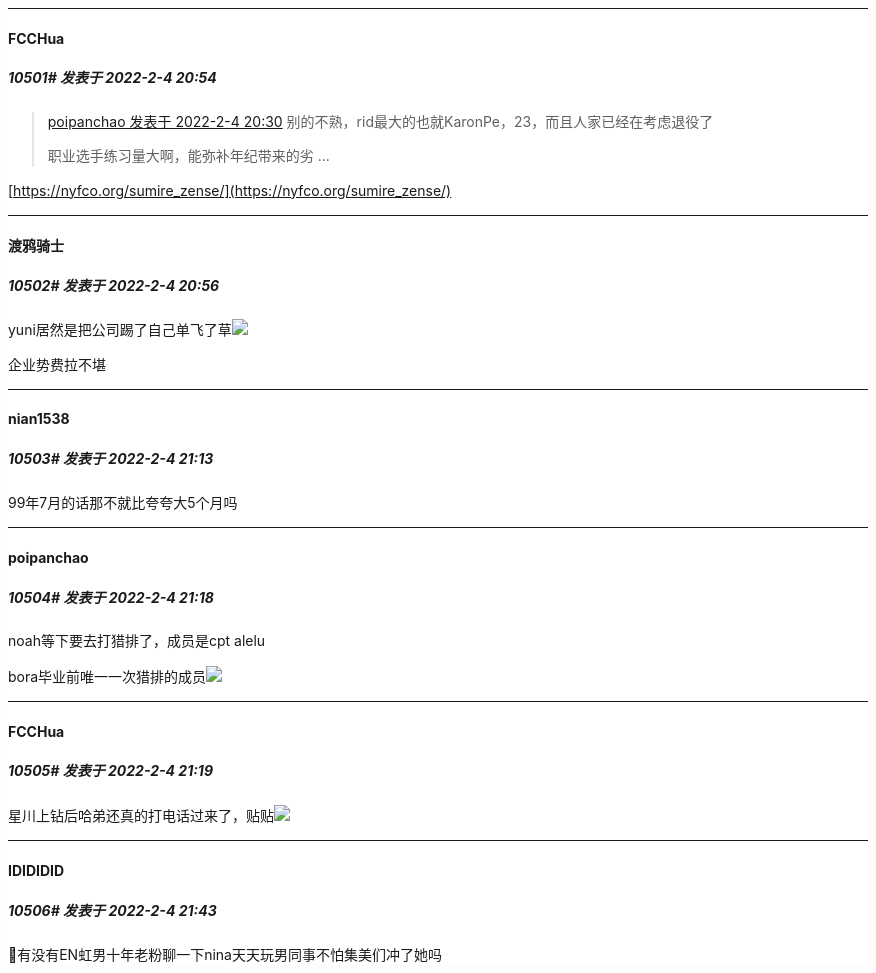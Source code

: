 

*****

####  FCCHua  
##### 10501#       发表于 2022-2-4 20:54

<blockquote><a href="httphttps://bbs.saraba1st.com/2b/forum.php?mod=redirect&amp;goto=findpost&amp;pid=54547570&amp;ptid=1972669" target="_blank">poipanchao 发表于 2022-2-4 20:30</a>
别的不熟，rid最大的也就KaronPe，23，而且人家已经在考虑退役了

职业选手练习量大啊，能弥补年纪带来的劣 ...</blockquote>
[https://nyfco.org/sumire_zense/](https://nyfco.org/sumire_zense/)

*****

####  渡鸦骑士  
##### 10502#       发表于 2022-2-4 20:56

yuni居然是把公司踢了自己单飞了草<img src="https://static.saraba1st.com/image/smiley/face2017/068.png" referrerpolicy="no-referrer">

企业势费拉不堪



*****

####  nian1538  
##### 10503#       发表于 2022-2-4 21:13

99年7月的话那不就比夸夸大5个月吗

*****

####  poipanchao  
##### 10504#       发表于 2022-2-4 21:18

noah等下要去打猎排了，成员是cpt alelu

bora毕业前唯一一次猎排的成员<img src="https://static.saraba1st.com/image/smiley/face2017/138.png" referrerpolicy="no-referrer">

*****

####  FCCHua  
##### 10505#       发表于 2022-2-4 21:19

星川上钻后哈弟还真的打电话过来了，贴贴<img src="https://static.saraba1st.com/image/smiley/face2017/067.png" referrerpolicy="no-referrer">



*****

####  IDIDIDID  
##### 10506#       发表于 2022-2-4 21:43

🙋‍有没有EN虹男十年老粉聊一下nina天天玩男同事不怕集美们冲了她吗
